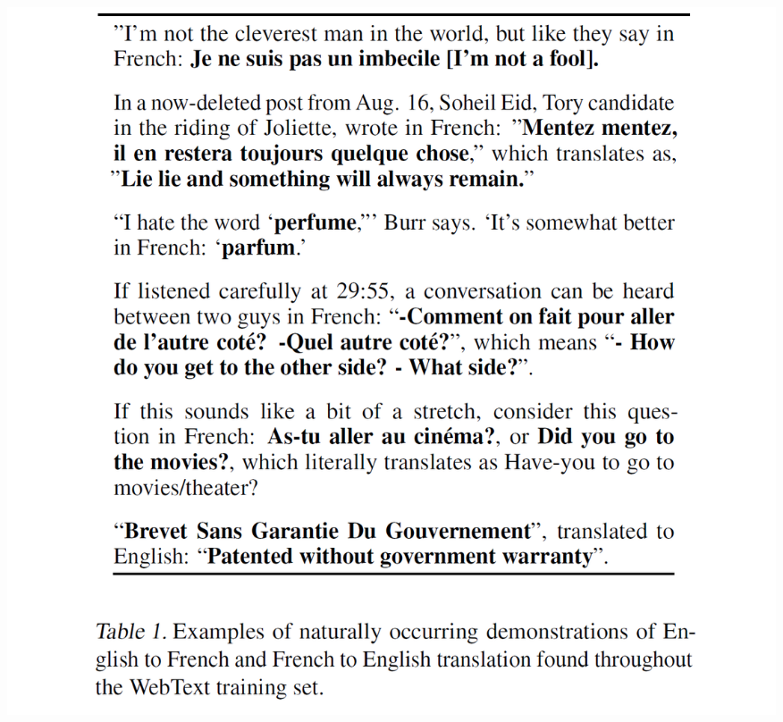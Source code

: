 <center><img src="/public/img/2019-08-28-OpenAI GPT-2 - Language Models are Unsupervised Multitask Learners/01.png" width="80%" alt="Examples"></center>
